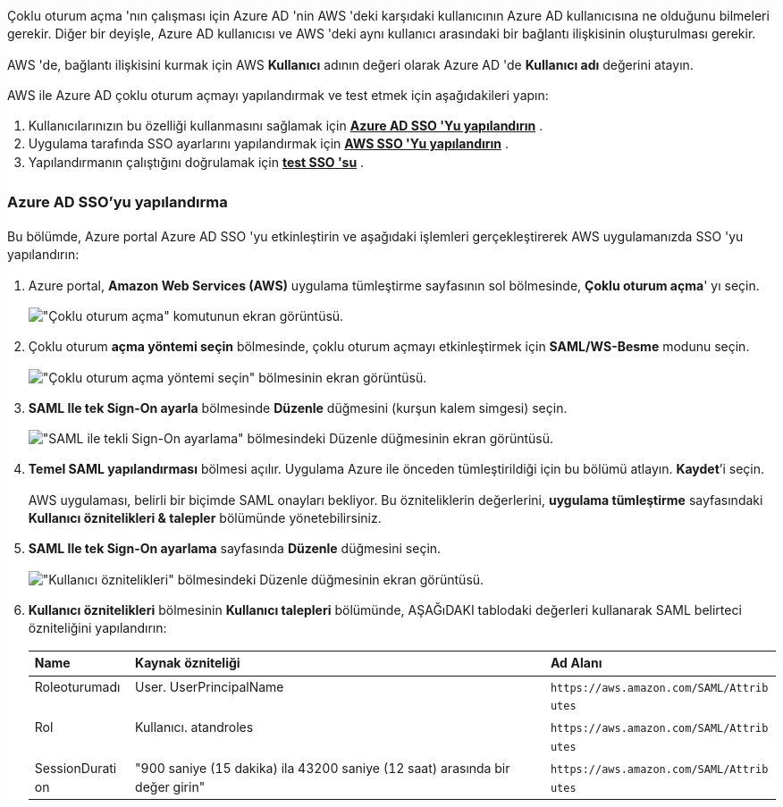 Çoklu oturum açma 'nın çalışması için Azure AD 'nin AWS 'deki karşıdaki kullanıcının Azure AD kullanıcısına ne olduğunu bilmeleri gerekir. Diğer bir deyişle, Azure AD kullanıcısı ve AWS 'deki aynı kullanıcı arasındaki bir bağlantı ilişkisinin oluşturulması gerekir.

AWS 'de, bağlantı ilişkisini kurmak için AWS **Kullanıcı** adının değeri olarak Azure AD 'de **Kullanıcı adı** değerini atayın.

AWS ile Azure AD çoklu oturum açmayı yapılandırmak ve test etmek için aşağıdakileri yapın:

1. Kullanıcılarınızın bu özelliği kullanmasını sağlamak için **[Azure AD SSO 'Yu yapılandırın](#configure-azure-ad-sso)** .
1. Uygulama tarafında SSO ayarlarını yapılandırmak için **[AWS SSO 'Yu yapılandırın](#configure-aws-sso)** .
1. Yapılandırmanın çalıştığını doğrulamak için **[test SSO 'su](#test-sso)** .

### <a name="configure-azure-ad-sso"></a>Azure AD SSO’yu yapılandırma

Bu bölümde, Azure portal Azure AD SSO 'yu etkinleştirin ve aşağıdaki işlemleri gerçekleştirerek AWS uygulamanızda SSO 'yu yapılandırın:

1. Azure portal, **Amazon Web Services (AWS)** uygulama tümleştirme sayfasının sol bölmesinde, **Çoklu oturum açma**' yı seçin.

    !["Çoklu oturum açma" komutunun ekran görüntüsü.](common/select-sso.png)

1. Çoklu oturum **açma yöntemi seçin** bölmesinde, çoklu oturum açmayı etkinleştirmek için **SAML/WS-Besme** modunu seçin.

    !["Çoklu oturum açma yöntemi seçin" bölmesinin ekran görüntüsü.](common/select-saml-option.png)

1. **SAML Ile tek Sign-On ayarla** bölmesinde **Düzenle** düğmesini (kurşun kalem simgesi) seçin.

    !["SAML ile tekli Sign-On ayarlama" bölmesindeki Düzenle düğmesinin ekran görüntüsü.](common/edit-urls.png)

1. **Temel SAML yapılandırması** bölmesi açılır. Uygulama Azure ile önceden tümleştirildiği için bu bölümü atlayın. **Kaydet**’i seçin.

   AWS uygulaması, belirli bir biçimde SAML onayları bekliyor. Bu özniteliklerin değerlerini, **uygulama tümleştirme** sayfasındaki **Kullanıcı öznitelikleri & talepler** bölümünde yönetebilirsiniz. 
   
1. **SAML Ile tek Sign-On ayarlama** sayfasında **Düzenle** düğmesini seçin.

    !["Kullanıcı öznitelikleri" bölmesindeki Düzenle düğmesinin ekran görüntüsü.](common/edit-attribute.png)

1. **Kullanıcı öznitelikleri** bölmesinin **Kullanıcı talepleri** bölümünde, AŞAĞıDAKI tablodaki değerleri kullanarak SAML belirteci özniteliğini yapılandırın:

    | Name  | Kaynak özniteliği  | Ad Alanı |
    | --------------- | --------------- | --------------- |
    | Roleoturumadı | User. UserPrincipalName | `https://aws.amazon.com/SAML/Attributes` |
    | Rol | Kullanıcı. atandroles | `https://aws.amazon.com/SAML/Attributes`|
    | SessionDuration | "900 saniye (15 dakika) ila 43200 saniye (12 saat) arasında bir değer girin" |  `https://aws.amazon.com/SAML/Attributes` |
  
